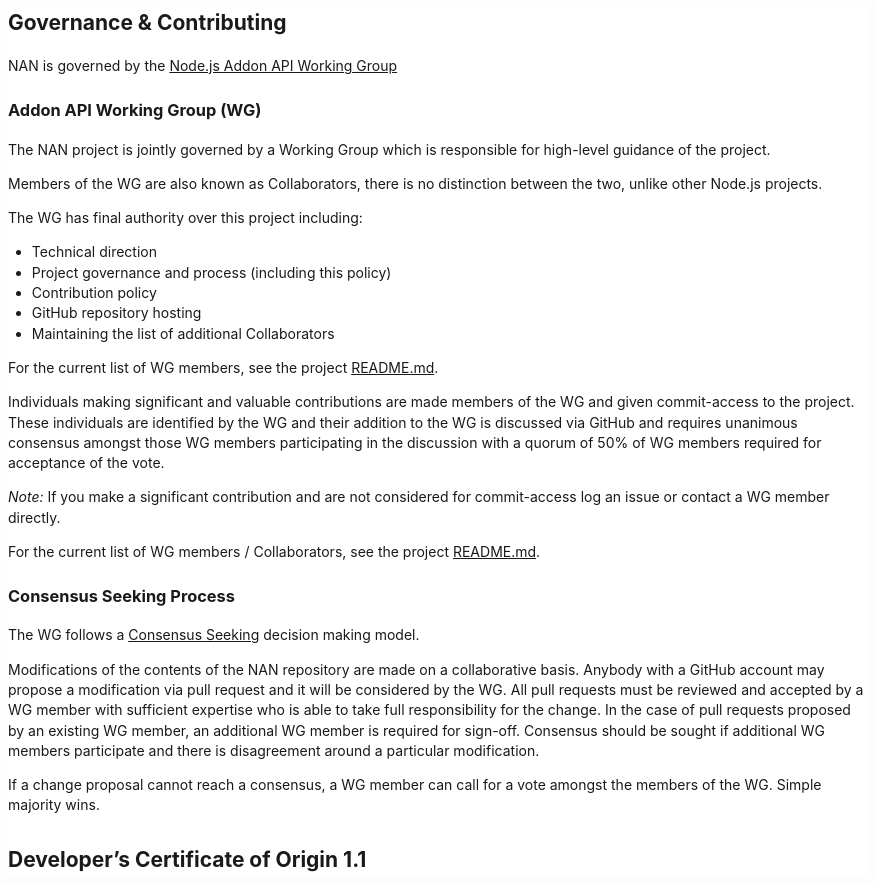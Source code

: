 <span id="governance"></span>

Governance & Contributing
-------------------------

NAN is governed by the [Node.js Addon API Working Group](https://github.com/nodejs/CTC/blob/master/WORKING_GROUPS.md#addon-api)

### Addon API Working Group (WG)

The NAN project is jointly governed by a Working Group which is responsible for high-level guidance of the project.

Members of the WG are also known as Collaborators, there is no distinction between the two, unlike other Node.js projects.

The WG has final authority over this project including:

-   Technical direction
-   Project governance and process (including this policy)
-   Contribution policy
-   GitHub repository hosting
-   Maintaining the list of additional Collaborators

For the current list of WG members, see the project [README.md](./README.md#collaborators).

Individuals making significant and valuable contributions are made members of the WG and given commit-access to the project. These individuals are identified by the WG and their addition to the WG is discussed via GitHub and requires unanimous consensus amongst those WG members participating in the discussion with a quorum of 50% of WG members required for acceptance of the vote.

*Note:* If you make a significant contribution and are not considered for commit-access log an issue or contact a WG member directly.

For the current list of WG members / Collaborators, see the project [README.md](./README.md#collaborators).

### Consensus Seeking Process

The WG follows a [Consensus Seeking](https://en.wikipedia.org/wiki/Consensus-seeking_decision-making) decision making model.

Modifications of the contents of the NAN repository are made on a collaborative basis. Anybody with a GitHub account may propose a modification via pull request and it will be considered by the WG. All pull requests must be reviewed and accepted by a WG member with sufficient expertise who is able to take full responsibility for the change. In the case of pull requests proposed by an existing WG member, an additional WG member is required for sign-off. Consensus should be sought if additional WG members participate and there is disagreement around a particular modification.

If a change proposal cannot reach a consensus, a WG member can call for a vote amongst the members of the WG. Simple majority wins.

<span id="developers-certificate-of-origin"></span>

Developer’s Certificate of Origin 1.1
-------------------------------------
